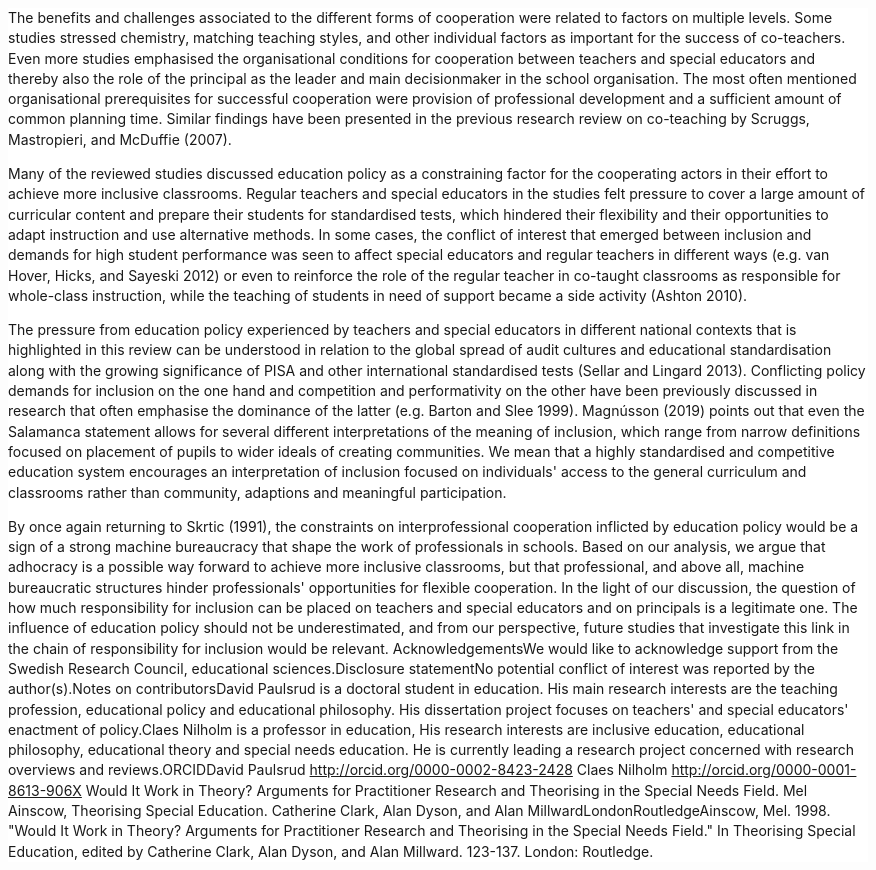 The benefits and challenges associated to the different forms of cooperation were related to factors on multiple levels. Some studies stressed chemistry, matching teaching styles, and other individual factors as important for the success of co-teachers. Even more studies emphasised the organisational conditions for cooperation between teachers and special educators and thereby also the role of the principal as the leader and main decisionmaker in the school organisation. The most often mentioned organisational prerequisites for successful cooperation were provision of professional development and a sufficient amount of common planning time. Similar findings have been presented in the previous research review on co-teaching by Scruggs, Mastropieri, and McDuffie (2007).

Many of the reviewed studies discussed education policy as a constraining factor for the cooperating actors in their effort to achieve more inclusive classrooms. Regular teachers and special educators in the studies felt pressure to cover a large amount of curricular content and prepare their students for standardised tests, which hindered their flexibility and their opportunities to adapt instruction and use alternative methods. In some cases, the conflict of interest that emerged between inclusion and demands for high student performance was seen to affect special educators and regular teachers in different ways (e.g. van Hover, Hicks, and Sayeski 2012) or even to reinforce the role of the regular teacher in co-taught classrooms as responsible for whole-class instruction, while the teaching of students in need of support became a side activity (Ashton 2010).

The pressure from education policy experienced by teachers and special educators in different national contexts that is highlighted in this review can be understood in relation to the global spread of audit cultures and educational standardisation along with the growing significance of PISA and other international standardised tests (Sellar and Lingard 2013). Conflicting policy demands for inclusion on the one hand and competition and performativity on the other have been previously discussed in research that often emphasise the dominance of the latter (e.g. Barton and Slee 1999). Magnússon (2019) points out that even the Salamanca statement allows for several different interpretations of the meaning of inclusion, which range from narrow definitions focused on placement of pupils to wider ideals of creating communities. We mean that a highly standardised and competitive education system encourages an interpretation of inclusion focused on individuals' access to the general curriculum and classrooms rather than community, adaptions and meaningful participation.

By once again returning to Skrtic (1991), the constraints on interprofessional cooperation inflicted by education policy would be a sign of a strong machine bureaucracy that shape the work of professionals in schools. Based on our analysis, we argue that adhocracy is a possible way forward to achieve more inclusive classrooms, but that professional, and above all, machine bureaucratic structures hinder professionals' opportunities for flexible cooperation. In the light of our discussion, the question of how much responsibility for inclusion can be placed on teachers and special educators and on principals is a legitimate one. The influence of education policy should not be underestimated, and from our perspective, future studies that investigate this link in the chain of responsibility for inclusion would be relevant.
 AcknowledgementsWe would like to acknowledge support from the Swedish Research Council, educational sciences.Disclosure statementNo potential conflict of interest was reported by the author(s).Notes on contributorsDavid Paulsrud is a doctoral student in education. His main research interests are the teaching profession, educational policy and educational philosophy. His dissertation project focuses on teachers' and special educators' enactment of policy.Claes Nilholm is a professor in education, His research interests are inclusive education, educational philosophy, educational theory and special needs education. He is currently leading a research project concerned with research overviews and reviews.ORCIDDavid Paulsrud http://orcid.org/0000-0002-8423-2428 Claes Nilholm http://orcid.org/0000-0001-8613-906X
Would It Work in Theory? Arguments for Practitioner Research and Theorising in the Special Needs Field. Mel Ainscow, Theorising Special Education. Catherine Clark, Alan Dyson, and Alan MillwardLondonRoutledgeAinscow, Mel. 1998. "Would It Work in Theory? Arguments for Practitioner Research and Theorising in the Special Needs Field." In Theorising Special Education, edited by Catherine Clark, Alan Dyson, and Alan Millward. 123-137. London: Routledge.
